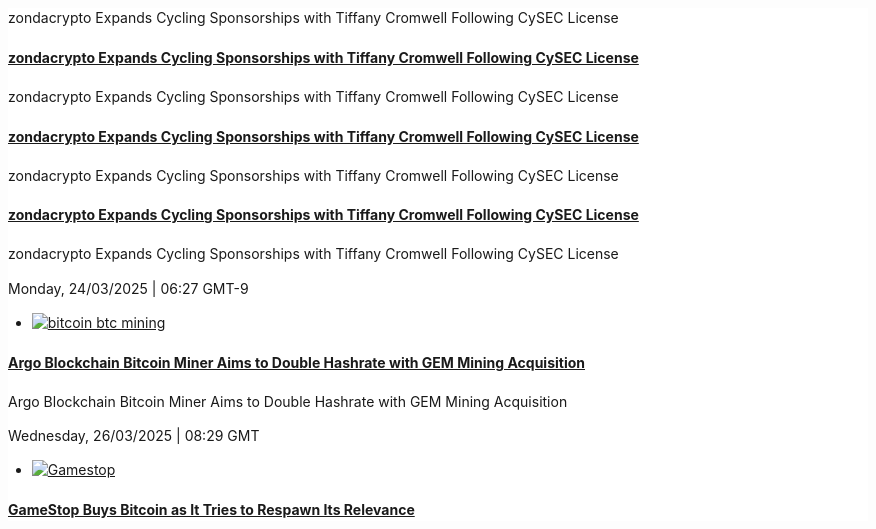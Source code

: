 
zondacrypto Expands Cycling Sponsorships with Tiffany Cromwell Following CySEC License


#### [zondacrypto Expands Cycling Sponsorships with Tiffany Cromwell Following CySEC License](https://www.financemagnates.com/cryptocurrency/zondacrypto-expands-cycling-sponsorships-with-tiffany-cromwell-following-cysec-license/)


zondacrypto Expands Cycling Sponsorships with Tiffany Cromwell Following CySEC License


#### [zondacrypto Expands Cycling Sponsorships with Tiffany Cromwell Following CySEC License](https://www.financemagnates.com/cryptocurrency/zondacrypto-expands-cycling-sponsorships-with-tiffany-cromwell-following-cysec-license/)


zondacrypto Expands Cycling Sponsorships with Tiffany Cromwell Following CySEC License


#### [zondacrypto Expands Cycling Sponsorships with Tiffany Cromwell Following CySEC License](https://www.financemagnates.com/cryptocurrency/zondacrypto-expands-cycling-sponsorships-with-tiffany-cromwell-following-cysec-license/)


zondacrypto Expands Cycling Sponsorships with Tiffany Cromwell Following CySEC License



Monday, 24/03/2025 \| 06:27 GMT-9



- [![bitcoin btc mining](https://images.financemagnates.com/images/bitcoin%20btc%20mining_id_cb6be7d9-3ce6-431c-b185-e7ce52e52768_size50.jpg?v=1743043963380)](https://www.financemagnates.com/cryptocurrency/argo-blockchain-bitcoin-miner-aims-to-double-hashrate-with-gem-mining-acquisition)





#### [Argo Blockchain Bitcoin Miner Aims to Double Hashrate with GEM Mining Acquisition](https://www.financemagnates.com/cryptocurrency/argo-blockchain-bitcoin-miner-aims-to-double-hashrate-with-gem-mining-acquisition/)


Argo Blockchain Bitcoin Miner Aims to Double Hashrate with GEM Mining Acquisition



Wednesday, 26/03/2025 \| 08:29 GMT


- [![Gamestop](https://images.financemagnates.com/images/Gamestop_id_001c1a4f-1cfb-4b46-9fb3-c7296448fc68_size50.jpg?v=1743043963382)](https://www.financemagnates.com/fintech/gamestop-buys-bitcoin-as-it-tries-to-respawn-its-relevance)





#### [GameStop Buys Bitcoin as It Tries to Respawn Its Relevance](https://www.financemagnates.com/fintech/gamestop-buys-bitcoin-as-it-tries-to-respawn-its-relevance/)
